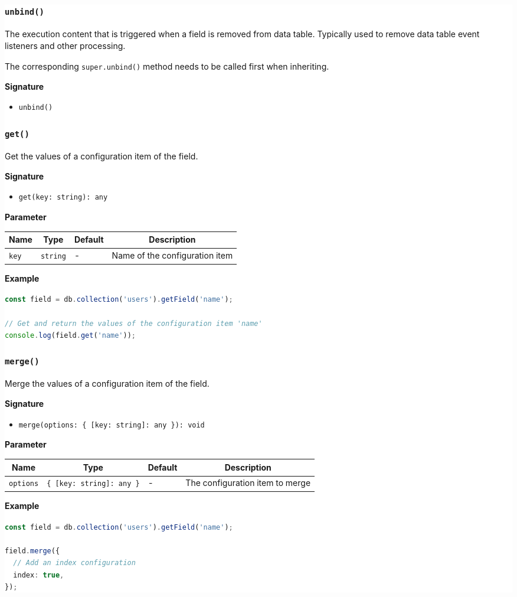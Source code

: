 ### `unbind()`

The execution content that is triggered when a field is removed from data table. Typically used to remove data table event listeners and other processing.

The corresponding `super.unbind()` method needs to be called first when inheriting.

**Signature**

- `unbind()`

### `get()`

Get the values of a configuration item of the field.

**Signature**

- `get(key: string): any`

**Parameter**

| Name  | Type     | Default | Description                    |
| ----- | -------- | ------- | ------------------------------ |
| `key` | `string` | -       | Name of the configuration item |

**Example**

```ts
const field = db.collection('users').getField('name');

// Get and return the values of the configuration item 'name'
console.log(field.get('name'));
```

### `merge()`

Merge the values of a configuration item of the field.

**Signature**

- `merge(options: { [key: string]: any }): void`

**Parameter**

| Name      | Type                     | Default | Description                     |
| --------- | ------------------------ | ------- | ------------------------------- |
| `options` | `{ [key: string]: any }` | -       | The configuration item to merge |

**Example**

```ts
const field = db.collection('users').getField('name');

field.merge({
  // Add an index configuration
  index: true,
});
```
